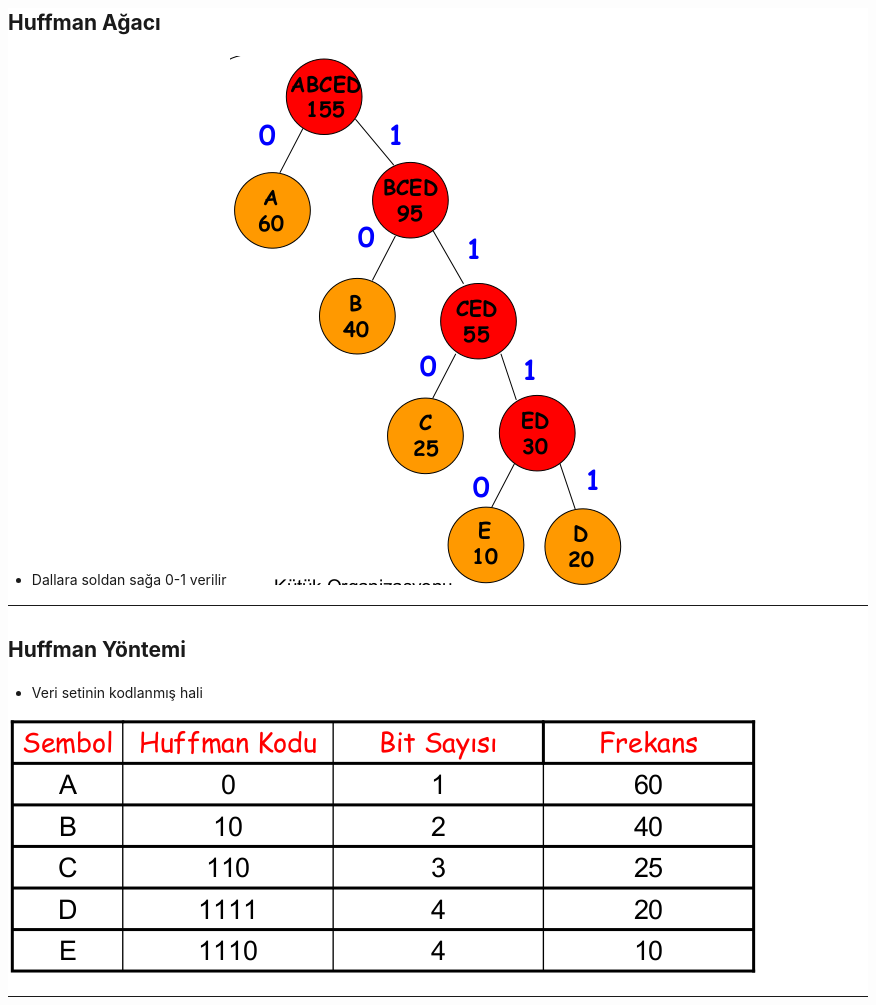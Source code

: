 
##  Huffman Ağacı

-   Dallara soldan sağa 0-1 verilir
![res](media/huff4.png)

---

##  Huffman Yöntemi

-   Veri setinin kodlanmış hali

![res](media/huff5.png)

---
